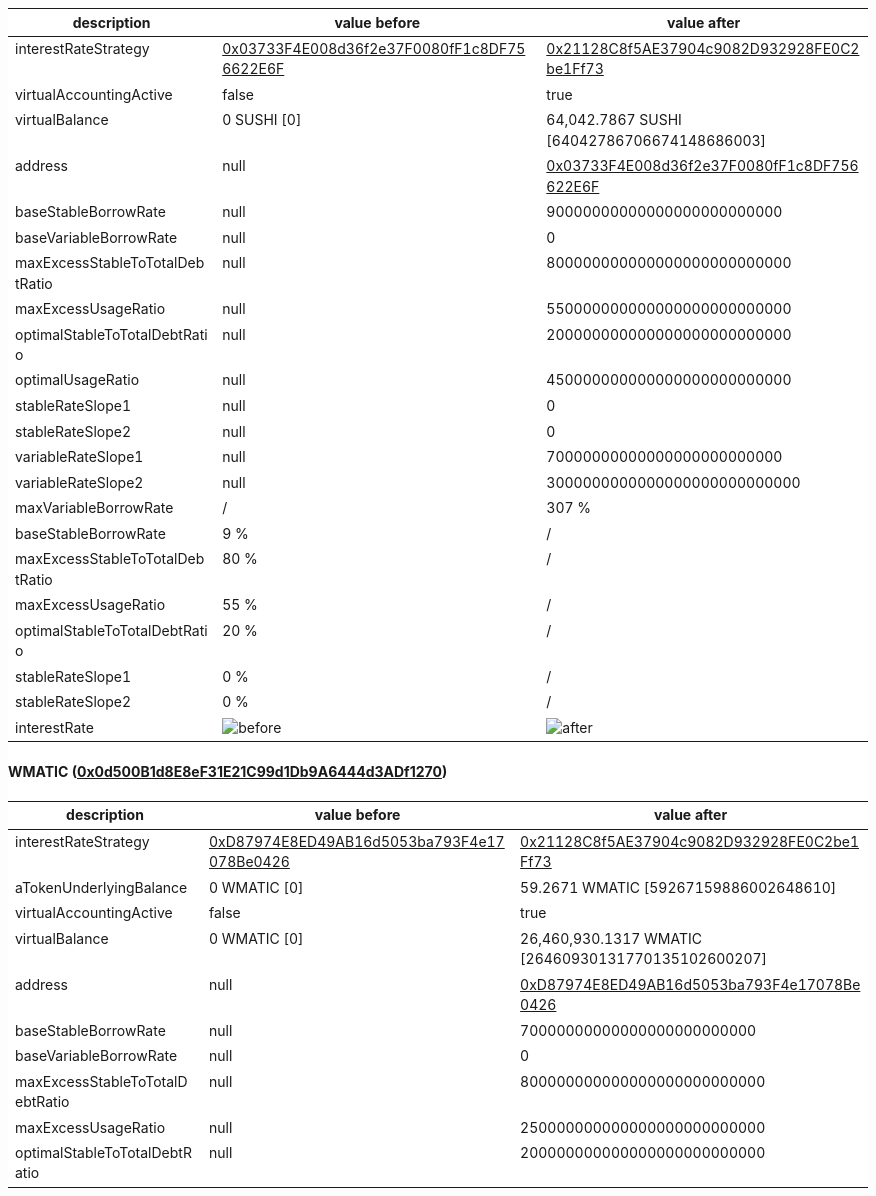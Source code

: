 | description | value before | value after |
| --- | --- | --- |
| interestRateStrategy | [0x03733F4E008d36f2e37F0080fF1c8DF756622E6F](https://polygonscan.com/address/0x03733F4E008d36f2e37F0080fF1c8DF756622E6F) | [0x21128C8f5AE37904c9082D932928FE0C2be1Ff73](https://polygonscan.com/address/0x21128C8f5AE37904c9082D932928FE0C2be1Ff73) |
| virtualAccountingActive | false | true |
| virtualBalance | 0 SUSHI [0] | 64,042.7867 SUSHI [64042786706674148686003] |
| address | null | [0x03733F4E008d36f2e37F0080fF1c8DF756622E6F](https://polygonscan.com/address/0x03733F4E008d36f2e37F0080fF1c8DF756622E6F) |
| baseStableBorrowRate | null | 90000000000000000000000000 |
| baseVariableBorrowRate | null | 0 |
| maxExcessStableToTotalDebtRatio | null | 800000000000000000000000000 |
| maxExcessUsageRatio | null | 550000000000000000000000000 |
| optimalStableToTotalDebtRatio | null | 200000000000000000000000000 |
| optimalUsageRatio | null | 450000000000000000000000000 |
| stableRateSlope1 | null | 0 |
| stableRateSlope2 | null | 0 |
| variableRateSlope1 | null | 70000000000000000000000000 |
| variableRateSlope2 | null | 3000000000000000000000000000 |
| maxVariableBorrowRate | / | 307 % |
| baseStableBorrowRate | 9 % | / |
| maxExcessStableToTotalDebtRatio | 80 % | / |
| maxExcessUsageRatio | 55 % | / |
| optimalStableToTotalDebtRatio | 20 % | / |
| stableRateSlope1 | 0 % | / |
| stableRateSlope2 | 0 % | / |
| interestRate | ![before](/.assets/0a2e2e587b9cf09d828697975399b42b4fa0dc31.svg) | ![after](/.assets/7e44ab61c91f5186d639c9f38544daac282df499.svg) |

#### WMATIC ([0x0d500B1d8E8eF31E21C99d1Db9A6444d3ADf1270](https://polygonscan.com/address/0x0d500B1d8E8eF31E21C99d1Db9A6444d3ADf1270))

| description | value before | value after |
| --- | --- | --- |
| interestRateStrategy | [0xD87974E8ED49AB16d5053ba793F4e17078Be0426](https://polygonscan.com/address/0xD87974E8ED49AB16d5053ba793F4e17078Be0426) | [0x21128C8f5AE37904c9082D932928FE0C2be1Ff73](https://polygonscan.com/address/0x21128C8f5AE37904c9082D932928FE0C2be1Ff73) |
| aTokenUnderlyingBalance | 0 WMATIC [0] | 59.2671 WMATIC [59267159886002648610] |
| virtualAccountingActive | false | true |
| virtualBalance | 0 WMATIC [0] | 26,460,930.1317 WMATIC [26460930131770135102600207] |
| address | null | [0xD87974E8ED49AB16d5053ba793F4e17078Be0426](https://polygonscan.com/address/0xD87974E8ED49AB16d5053ba793F4e17078Be0426) |
| baseStableBorrowRate | null | 70000000000000000000000000 |
| baseVariableBorrowRate | null | 0 |
| maxExcessStableToTotalDebtRatio | null | 800000000000000000000000000 |
| maxExcessUsageRatio | null | 250000000000000000000000000 |
| optimalStableToTotalDebtRatio | null | 200000000000000000000000000 |